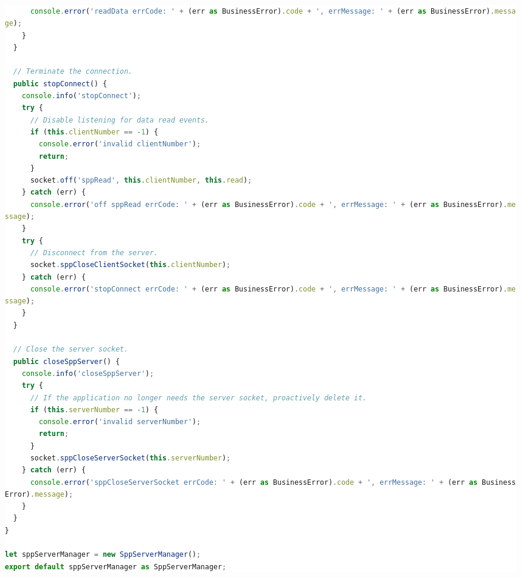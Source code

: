 ```ts
      console.error('readData errCode: ' + (err as BusinessError).code + ', errMessage: ' + (err as BusinessError).message);
    }
  }

  // Terminate the connection.
  public stopConnect() {
    console.info('stopConnect');
    try {
      // Disable listening for data read events.
      if (this.clientNumber == -1) {
        console.error('invalid clientNumber');
        return;
      }
      socket.off('sppRead', this.clientNumber, this.read);
    } catch (err) {
      console.error('off sppRead errCode: ' + (err as BusinessError).code + ', errMessage: ' + (err as BusinessError).message);
    }
    try {
      // Disconnect from the server.
      socket.sppCloseClientSocket(this.clientNumber);
    } catch (err) {
      console.error('stopConnect errCode: ' + (err as BusinessError).code + ', errMessage: ' + (err as BusinessError).message);
    }
  }

  // Close the server socket.
  public closeSppServer() {
    console.info('closeSppServer');
    try {
      // If the application no longer needs the server socket, proactively delete it.
      if (this.serverNumber == -1) {
        console.error('invalid serverNumber');
        return;
      }
      socket.sppCloseServerSocket(this.serverNumber);
    } catch (err) {
      console.error('sppCloseServerSocket errCode: ' + (err as BusinessError).code + ', errMessage: ' + (err as BusinessError).message);
    }
  }
}

let sppServerManager = new SppServerManager();
export default sppServerManager as SppServerManager;
```
